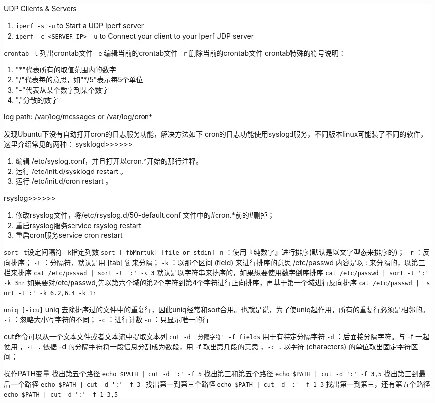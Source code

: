 UDP Clients & Servers
1. `iperf -s -u` to Start a UDP Iperf server
2. `iperf -c <SERVER_IP> -u` to Connect your client to your Iperf UDP server

`crontab`
`-l` 列出crontab文件
`-e` 编辑当前的crontab文件
`-r` 删除当前的crontab文件
crontab特殊的符号说明：
1. "*"代表所有的取值范围内的数字
2. "/"代表每的意思，如"*/5"表示每5个单位
3. "-"代表从某个数字到某个数字
4. ","分散的数字

log path: /var/log/messages or /var/log/cron*

发现Ubuntu下没有自动打开cron的日志服务功能，解决方法如下
cron的日志功能使用syslogd服务，不同版本linux可能装了不同的软件，这里介绍常见的两种：
sysklogd>>>>>>
1. 编辑 /etc/syslog.conf，并且打开以cron.*开始的那行注释。
2. 运行 /etc/init.d/sysklogd restart 。
3. 运行 /etc/init.d/cron restart 。

rsyslog>>>>>>
1. 修改rsyslog文件，将/etc/rsyslog.d/50-default.conf 文件中的#cron.*前的#删掉；
2. 重启rsyslog服务service rsyslog restart
3. 重启cron服务service cron restart

`sort` `-t`设定间隔符 `-k`指定列数
`sort [-fbMnrtuk] [file or stdin]`
`-n`  ：使用『纯数字』进行排序(默认是以文字型态来排序的)；
`-r`  ：反向排序；
`-t`  ：分隔符，默认是用 [tab] 键来分隔；
`-k`  ：以那个区间 (field) 来进行排序的意思
/etc/passwd 内容是以 : 来分隔的，以第三栏来排序 `cat /etc/passwd | sort -t ':' -k 3`
默认是以字符串来排序的，如果想要使用数字倒序排序 `cat /etc/passwd | sort -t ':' -k 3nr`
如果要对/etc/passwd,先以第六个域的第2个字符到第4个字符进行正向排序，再基于第一个域进行反向排序 `cat /etc/passwd |  sort -t':' -k 6.2,6.4 -k 1r`

`uniq [-icu]`
uniq 去除排序过的文件中的重复行，因此uniq经常和sort合用。也就是说，为了使uniq起作用，所有的重复行必须是相邻的。
`-i`  ：忽略大小写字符的不同；
`-c`  ：进行计数
`-u`  ：只显示唯一的行

cut命令可以从一个文本文件或者文本流中提取文本列
`cut -d '分隔字符' -f fields` 用于有特定分隔字符
`-d`  ：后面接分隔字符。与 -f 一起使用；
`-f`  ：依据 -d 的分隔字符将一段信息分割成为数段，用 -f 取出第几段的意思；
`-c`  ：以字符 (characters) 的单位取出固定字符区间；

操作PATH变量
找出第五个路径 `echo $PATH | cut -d ':' -f 5`
找出第三和第五个路径 `echo $PATH | cut -d ':' -f 3,5`
找出第三到最后一个路径 `echo $PATH | cut -d ':' -f 3-`
找出第一到第三个路径 `echo $PATH | cut -d ':' -f 1-3`
找出第一到第三，还有第五个路径 `echo $PATH | cut -d ':' -f 1-3,5`

